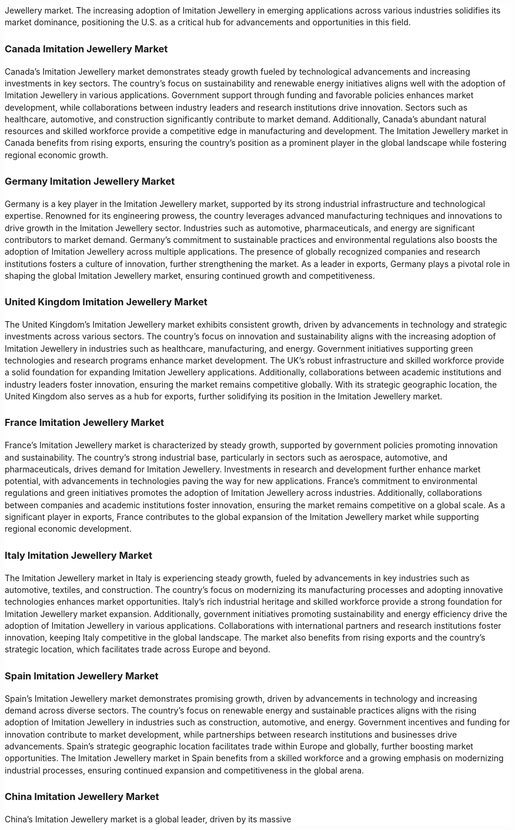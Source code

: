 Jewellery market. The increasing adoption of Imitation Jewellery in emerging applications across various industries solidifies its market dominance, positioning the U.S. as a critical hub for advancements and opportunities in this field.</p><h3>Canada Imitation Jewellery Market</h3><p>Canada&rsquo;s Imitation Jewellery market demonstrates steady growth fueled by technological advancements and increasing investments in key sectors. The country&rsquo;s focus on sustainability and renewable energy initiatives aligns well with the adoption of Imitation Jewellery in various applications. Government support through funding and favorable policies enhances market development, while collaborations between industry leaders and research institutions drive innovation. Sectors such as healthcare, automotive, and construction significantly contribute to market demand. Additionally, Canada&rsquo;s abundant natural resources and skilled workforce provide a competitive edge in manufacturing and development. The Imitation Jewellery market in Canada benefits from rising exports, ensuring the country&rsquo;s position as a prominent player in the global landscape while fostering regional economic growth.</p><h3>Germany Imitation Jewellery Market</h3><p>Germany is a key player in the Imitation Jewellery market, supported by its strong industrial infrastructure and technological expertise. Renowned for its engineering prowess, the country leverages advanced manufacturing techniques and innovations to drive growth in the Imitation Jewellery sector. Industries such as automotive, pharmaceuticals, and energy are significant contributors to market demand. Germany&rsquo;s commitment to sustainable practices and environmental regulations also boosts the adoption of Imitation Jewellery across multiple applications. The presence of globally recognized companies and research institutions fosters a culture of innovation, further strengthening the market. As a leader in exports, Germany plays a pivotal role in shaping the global Imitation Jewellery market, ensuring continued growth and competitiveness.</p><h3>United Kingdom Imitation Jewellery Market</h3><p>The United Kingdom&rsquo;s Imitation Jewellery market exhibits consistent growth, driven by advancements in technology and strategic investments across various sectors. The country&rsquo;s focus on innovation and sustainability aligns with the increasing adoption of Imitation Jewellery in industries such as healthcare, manufacturing, and energy. Government initiatives supporting green technologies and research programs enhance market development. The UK&rsquo;s robust infrastructure and skilled workforce provide a solid foundation for expanding Imitation Jewellery applications. Additionally, collaborations between academic institutions and industry leaders foster innovation, ensuring the market remains competitive globally. With its strategic geographic location, the United Kingdom also serves as a hub for exports, further solidifying its position in the Imitation Jewellery market.</p><h3>France Imitation Jewellery Market</h3><p>France&rsquo;s Imitation Jewellery market is characterized by steady growth, supported by government policies promoting innovation and sustainability. The country&rsquo;s strong industrial base, particularly in sectors such as aerospace, automotive, and pharmaceuticals, drives demand for Imitation Jewellery. Investments in research and development further enhance market potential, with advancements in technologies paving the way for new applications. France&rsquo;s commitment to environmental regulations and green initiatives promotes the adoption of Imitation Jewellery across industries. Additionally, collaborations between companies and academic institutions foster innovation, ensuring the market remains competitive on a global scale. As a significant player in exports, France contributes to the global expansion of the Imitation Jewellery market while supporting regional economic development.</p><h3>Italy Imitation Jewellery Market</h3><p>The Imitation Jewellery market in Italy is experiencing steady growth, fueled by advancements in key industries such as automotive, textiles, and construction. The country&rsquo;s focus on modernizing its manufacturing processes and adopting innovative technologies enhances market opportunities. Italy&rsquo;s rich industrial heritage and skilled workforce provide a strong foundation for Imitation Jewellery market expansion. Additionally, government initiatives promoting sustainability and energy efficiency drive the adoption of Imitation Jewellery in various applications. Collaborations with international partners and research institutions foster innovation, keeping Italy competitive in the global landscape. The market also benefits from rising exports and the country&rsquo;s strategic location, which facilitates trade across Europe and beyond.</p><h3>Spain Imitation Jewellery Market</h3><p>Spain&rsquo;s Imitation Jewellery market demonstrates promising growth, driven by advancements in technology and increasing demand across diverse sectors. The country&rsquo;s focus on renewable energy and sustainable practices aligns with the rising adoption of Imitation Jewellery in industries such as construction, automotive, and energy. Government incentives and funding for innovation contribute to market development, while partnerships between research institutions and businesses drive advancements. Spain&rsquo;s strategic geographic location facilitates trade within Europe and globally, further boosting market opportunities. The Imitation Jewellery market in Spain benefits from a skilled workforce and a growing emphasis on modernizing industrial processes, ensuring continued expansion and competitiveness in the global arena.</p><h3>China Imitation Jewellery Market</h3><p>China&rsquo;s Imitation Jewellery market is a global leader, driven by its massive